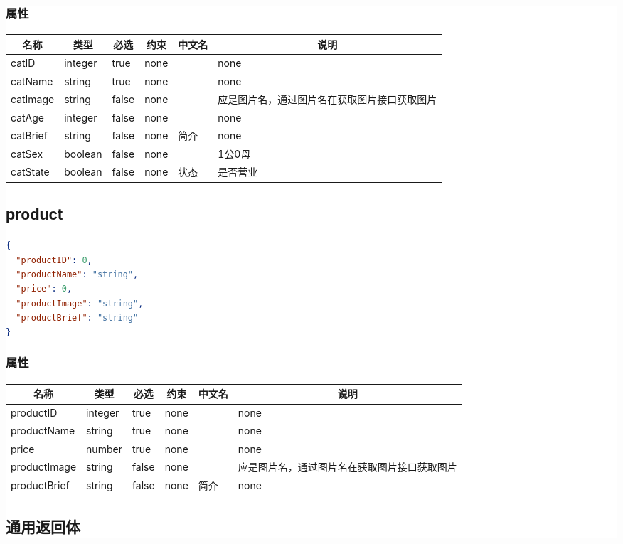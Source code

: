 ### 属性

|名称|类型|必选|约束|中文名|说明|
|---|---|---|---|---|---|
|catID|integer|true|none||none|
|catName|string|true|none||none|
|catImage|string|false|none||应是图片名，通过图片名在获取图片接口获取图片|
|catAge|integer|false|none||none|
|catBrief|string|false|none|简介|none|
|catSex|boolean|false|none||1公0母|
|catState|boolean|false|none|状态|是否营业|

<h2 id="tocS_product">product</h2>

<a id="schemaproduct"></a>
<a id="schema_product"></a>
<a id="tocSproduct"></a>
<a id="tocsproduct"></a>

```json
{
  "productID": 0,
  "productName": "string",
  "price": 0,
  "productImage": "string",
  "productBrief": "string"
}

```

### 属性

|名称|类型|必选|约束|中文名|说明|
|---|---|---|---|---|---|
|productID|integer|true|none||none|
|productName|string|true|none||none|
|price|number|true|none||none|
|productImage|string|false|none||应是图片名，通过图片名在获取图片接口获取图片|
|productBrief|string|false|none|简介|none|

<h2 id="tocS_通用返回体">通用返回体</h2>

<a id="schema通用返回体"></a>
<a id="schema_通用返回体"></a>
<a id="tocS通用返回体"></a>
<a id="tocs通用返回体"></a>
